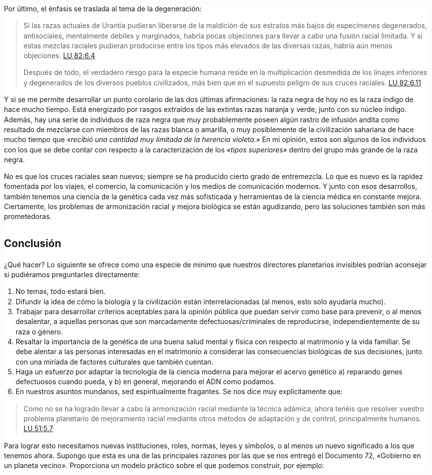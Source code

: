 Por último, el énfasis se traslada al tema de la degeneración:

> Si las razas actuales de Urantia pudieran liberarse de la maldición de sus estratos más bajos de especímenes degenerados, antisociales, mentalmente débiles y marginados, habría pocas objeciones para llevar a cabo una fusión racial limitada. Y si estas mezclas raciales pudieran producirse entre los tipos más elevados de las diversas razas, habría aún menos objeciones. [LU 82:6.4](/es/The_Urantia_Book/82#p6_4)
>
> Después de todo, el verdadero riesgo para la especie humana reside en la multiplicación desmedida de los linajes inferiores y degenerados de los diversos pueblos civilizados, más bien que en el supuesto peligro de sus cruces raciales. [LU 82:6.11](/es/The_Urantia_Book/82#p6_11)

Y si se me permite desarrollar un punto corolario de las dos últimas afirmaciones: la raza negra de hoy no es la raza índigo de hace mucho tiempo. Está energizado por rasgos extraídos de las extintas razas naranja y verde, junto con su núcleo índigo. Además, hay una serie de individuos de raza negra que muy probablemente poseen algún rastro de infusión andita como resultado de mezclarse con miembros de las razas blanca o amarilla, o muy posiblemente de la civilización sahariana de hace mucho tiempo que _«recibió una cantidad muy limitada de la herencia violeta.»_ En mi opinión, estos son algunos de los individuos con los que se debe contar con respecto a la caracterización de los _«tipos superiores»_ dentro del grupo más grande de la raza negra.

No es que los cruces raciales sean nuevos; siempre se ha producido cierto grado de entremezcla. Lo que es nuevo es la rapidez fomentada por los viajes, el comercio, la comunicación y los medios de comunicación modernos. Y junto con esos desarrollos, también tenemos una ciencia de la genética cada vez más sofisticada y herramientas de la ciencia médica en constante mejora. Ciertamente, los problemas de armonización racial y mejora biológica se están agudizando, pero las soluciones también son más prometedoras.

## Conclusión

¿Qué hacer?
Lo siguiente se ofrece como una especie de mínimo que nuestros directores planetarios invisibles podrían aconsejar si pudiéramos preguntarles directamente:
1. No temas, todo estará bien.
2. Difundir la idea de cómo la biología y la civilización están interrelacionadas (al menos, esto solo ayudaría mucho).
3. Trabajar para desarrollar criterios aceptables para la opinión pública que puedan servir como base para prevenir, o al menos desalentar, a aquellas personas que son marcadamente defectuosas/criminales de reproducirse, independientemente de su raza o género.
4. Resaltar la importancia de la genética de una buena salud mental y física con respecto al matrimonio y la vida familiar. Se debe alentar a las personas interesadas en el matrimonio a considerar las consecuencias biológicas de sus decisiones, junto con una miríada de factores culturales que también cuentan.  
5. Haga un esfuerzo por adaptar la tecnología de la ciencia moderna para mejorar el acervo genético a) reparando genes defectuosos cuando pueda, y b) en general, mejorando el ADN como podamos.
6. En nuestros asuntos mundanos, sed espiritualmente fragantes. Se nos dice muy explícitamente que:

> Como no se ha logrado llevar a cabo la armonización racial mediante la técnica adámica, ahora tenéis que resolver vuestro problema planetario de mejoramiento racial mediante otros métodos de adaptación y de control, principalmente humanos. [LU 51:5.7](/es/The_Urantia_Book/51#p5_7)

Para lograr esto necesitamos nuevas instituciones, roles, normas, leyes y símbolos, o al menos un nuevo significado a los que tenemos ahora. Supongo que esta es una de las principales razones por las que se nos entregó el Documento 72, «Gobierno en un planeta vecino». Proporciona un modelo práctico sobre el que podemos construir, por ejemplo:
